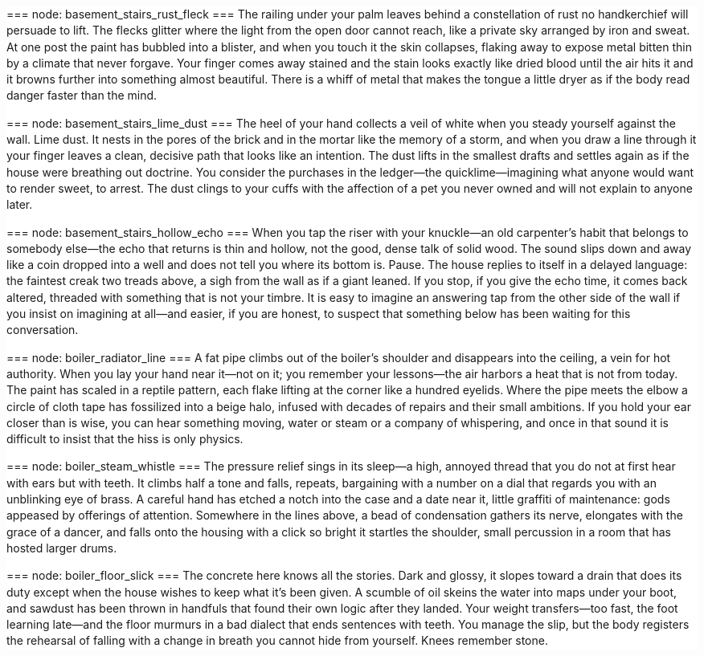=== node: basement_stairs_rust_fleck ===
The railing under your palm leaves behind a constellation of rust no handkerchief will persuade to lift. The flecks glitter where the light from the open door cannot reach, like a private sky arranged by iron and sweat. At one post the paint has bubbled into a blister, and when you touch it the skin collapses, flaking away to expose metal bitten thin by a climate that never forgave. Your finger comes away stained and the stain looks exactly like dried blood until the air hits it and it browns further into something almost beautiful. There is a whiff of metal that makes the tongue a little dryer as if the body read danger faster than the mind.

=== node: basement_stairs_lime_dust ===
The heel of your hand collects a veil of white when you steady yourself against the wall. Lime dust. It nests in the pores of the brick and in the mortar like the memory of a storm, and when you draw a line through it your finger leaves a clean, decisive path that looks like an intention. The dust lifts in the smallest drafts and settles again as if the house were breathing out doctrine. You consider the purchases in the ledger—the quicklime—imagining what anyone would want to render sweet, to arrest. The dust clings to your cuffs with the affection of a pet you never owned and will not explain to anyone later.

=== node: basement_stairs_hollow_echo ===
When you tap the riser with your knuckle—an old carpenter’s habit that belongs to somebody else—the echo that returns is thin and hollow, not the good, dense talk of solid wood. The sound slips down and away like a coin dropped into a well and does not tell you where its bottom is. Pause. The house replies to itself in a delayed language: the faintest creak two treads above, a sigh from the wall as if a giant leaned. If you stop, if you give the echo time, it comes back altered, threaded with something that is not your timbre. It is easy to imagine an answering tap from the other side of the wall if you insist on imagining at all—and easier, if you are honest, to suspect that something below has been waiting for this conversation.

=== node: boiler_radiator_line ===
A fat pipe climbs out of the boiler’s shoulder and disappears into the ceiling, a vein for hot authority. When you lay your hand near it—not on it; you remember your lessons—the air harbors a heat that is not from today. The paint has scaled in a reptile pattern, each flake lifting at the corner like a hundred eyelids. Where the pipe meets the elbow a circle of cloth tape has fossilized into a beige halo, infused with decades of repairs and their small ambitions. If you hold your ear closer than is wise, you can hear something moving, water or steam or a company of whispering, and once in that sound it is difficult to insist that the hiss is only physics.

=== node: boiler_steam_whistle ===
The pressure relief sings in its sleep—a high, annoyed thread that you do not at first hear with ears but with teeth. It climbs half a tone and falls, repeats, bargaining with a number on a dial that regards you with an unblinking eye of brass. A careful hand has etched a notch into the case and a date near it, little graffiti of maintenance: gods appeased by offerings of attention. Somewhere in the lines above, a bead of condensation gathers its nerve, elongates with the grace of a dancer, and falls onto the housing with a click so bright it startles the shoulder, small percussion in a room that has hosted larger drums.

=== node: boiler_floor_slick ===
The concrete here knows all the stories. Dark and glossy, it slopes toward a drain that does its duty except when the house wishes to keep what it’s been given. A scumble of oil skeins the water into maps under your boot, and sawdust has been thrown in handfuls that found their own logic after they landed. Your weight transfers—too fast, the foot learning late—and the floor murmurs in a bad dialect that ends sentences with teeth. You manage the slip, but the body registers the rehearsal of falling with a change in breath you cannot hide from yourself. Knees remember stone.

